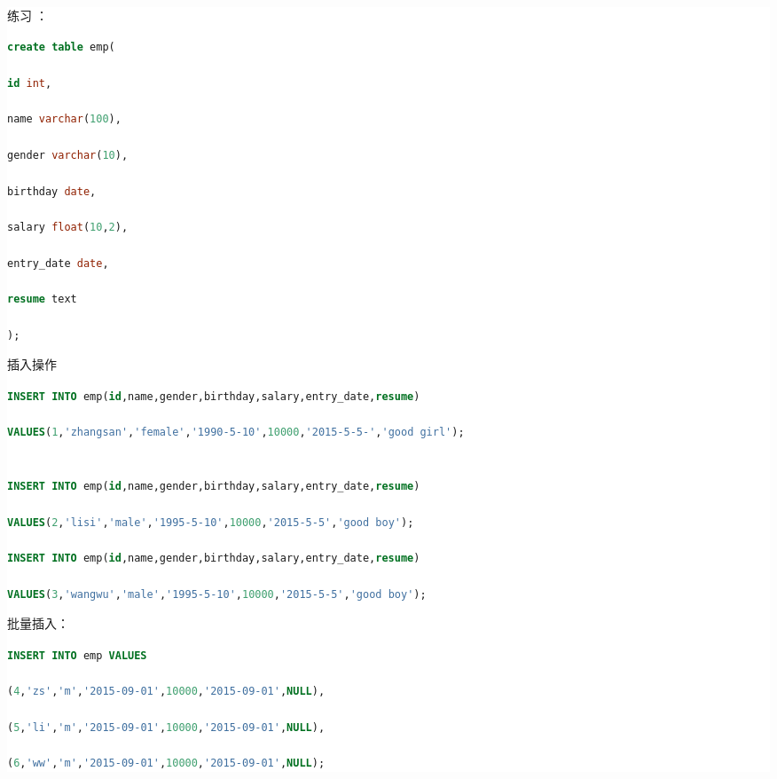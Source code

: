 练习 ：

```sql
create table emp(

id int,

name varchar(100),

gender varchar(10),

birthday date,

salary float(10,2),

entry_date date,

resume text

);

```

插入操作

 ```sql
INSERT INTO emp(id,name,gender,birthday,salary,entry_date,resume)

VALUES(1,'zhangsan','female','1990-5-10',10000,'2015-5-5-','good girl');


INSERT INTO emp(id,name,gender,birthday,salary,entry_date,resume)

VALUES(2,'lisi','male','1995-5-10',10000,'2015-5-5','good boy');

INSERT INTO emp(id,name,gender,birthday,salary,entry_date,resume)

VALUES(3,'wangwu','male','1995-5-10',10000,'2015-5-5','good boy');
 ```



批量插入：

```sql
INSERT INTO emp VALUES

(4,'zs','m','2015-09-01',10000,'2015-09-01',NULL),

(5,'li','m','2015-09-01',10000,'2015-09-01',NULL),

(6,'ww','m','2015-09-01',10000,'2015-09-01',NULL);


```

